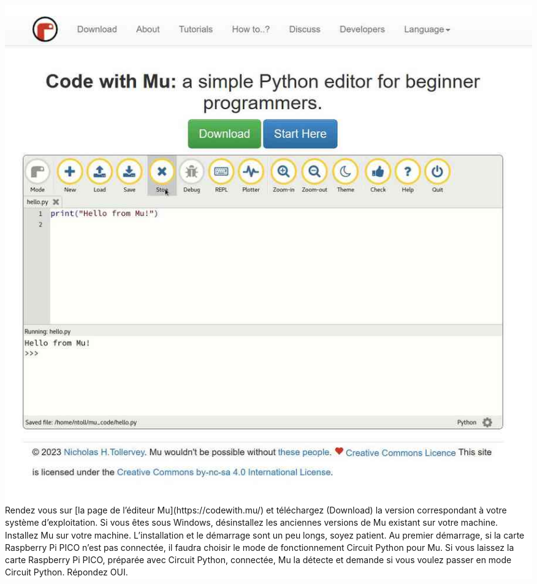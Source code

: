 <img align="center" src="https://github.com/FabLabUtoPi/Souris/blob/main/images/circuit_Python_06.jpg" width="900" height="814" /> 
Rendez vous sur [la page de l’éditeur Mu](https://codewith.mu/) et téléchargez (Download) la version correspondant à votre système d’exploitation. Si vous êtes sous Windows, désinstallez les anciennes versions de Mu existant sur votre machine. Installez Mu sur votre machine.
L’installation et le démarrage sont un peu longs, soyez patient.
Au premier démarrage, si la carte Raspberry Pi PICO n’est pas connectée, il faudra choisir le mode de fonctionnement Circuit Python pour Mu.  
Si vous laissez la carte Raspberry Pi PICO, préparée avec Circuit Python, connectée, Mu la détecte et demande si vous voulez passer en mode Circuit Python. Répondez OUI.